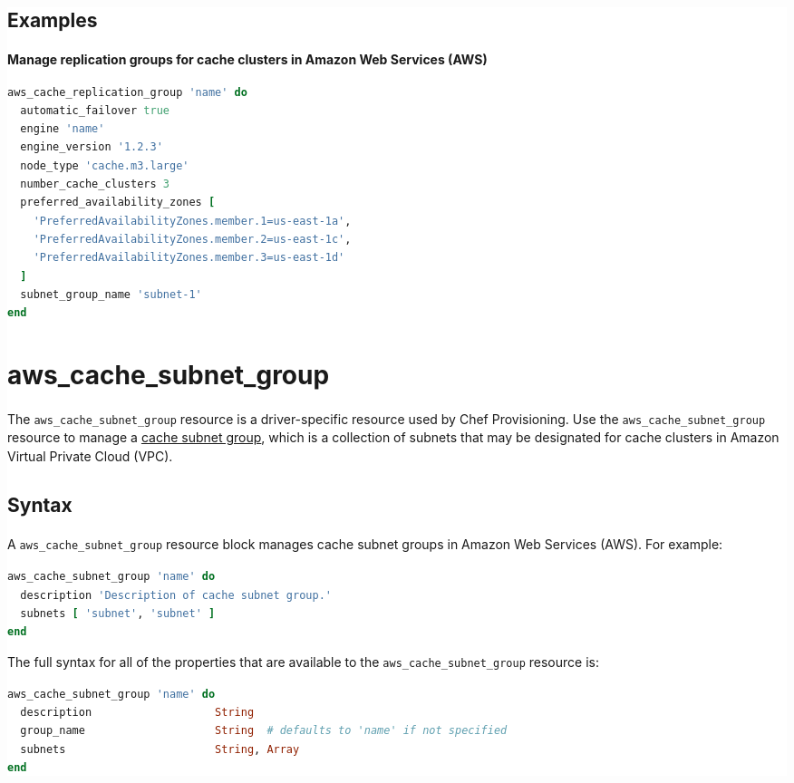 Examples
--------

**Manage replication groups for cache clusters in Amazon Web Services
(AWS)**

``` ruby
aws_cache_replication_group 'name' do
  automatic_failover true
  engine 'name'
  engine_version '1.2.3'
  node_type 'cache.m3.large'
  number_cache_clusters 3
  preferred_availability_zones [
    'PreferredAvailabilityZones.member.1=us-east-1a',
    'PreferredAvailabilityZones.member.2=us-east-1c',
    'PreferredAvailabilityZones.member.3=us-east-1d'
  ]
  subnet_group_name 'subnet-1'
end
```

aws_cache_subnet_group
=========================

The `aws_cache_subnet_group` resource is a driver-specific resource used
by Chef Provisioning. Use the `aws_cache_subnet_group` resource to
manage a [cache subnet
group](http://docs.aws.amazon.com/AmazonElastiCache/latest/UserGuide/ManagingVPC.CreatingSubnetGroup.html),
which is a collection of subnets that may be designated for cache
clusters in Amazon Virtual Private Cloud (VPC).

Syntax
------

A `aws_cache_subnet_group` resource block manages cache subnet groups in
Amazon Web Services (AWS). For example:

``` ruby
aws_cache_subnet_group 'name' do
  description 'Description of cache subnet group.'
  subnets [ 'subnet', 'subnet' ]
end
```

The full syntax for all of the properties that are available to the
`aws_cache_subnet_group` resource is:

``` ruby
aws_cache_subnet_group 'name' do
  description                   String
  group_name                    String  # defaults to 'name' if not specified
  subnets                       String, Array
end
```

